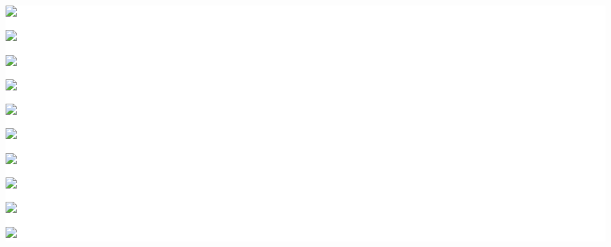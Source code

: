 </div>

<div class="col-lg-3 col-md-4 col-sm-6 col-xs-12 p-2">

<a href="image/18115-0103.png"><img width = 100% src="preview/18115-0103.png"></a>

</div>

<div class="col-lg-3 col-md-4 col-sm-6 col-xs-12 p-2">

<a href="image/18115-0104.png"><img width = 100% src="preview/18115-0104.png"></a>

</div>

<div class="col-lg-3 col-md-4 col-sm-6 col-xs-12 p-2">

<a href="image/18115-0105.png"><img width = 100% src="preview/18115-0105.png"></a>

</div>

<div class="col-lg-3 col-md-4 col-sm-6 col-xs-12 p-2">

<a href="image/18115-0106.png"><img width = 100% src="preview/18115-0106.png"></a>

</div>

<div class="col-lg-3 col-md-4 col-sm-6 col-xs-12 p-2">

<a href="image/18115-0107.png"><img width = 100% src="preview/18115-0107.png"></a>

</div>

<div class="col-lg-3 col-md-4 col-sm-6 col-xs-12 p-2">

<a href="image/18115-0108.png"><img width = 100% src="preview/18115-0108.png"></a>

</div>

<div class="col-lg-3 col-md-4 col-sm-6 col-xs-12 p-2">

<a href="image/18115-0109.png"><img width = 100% src="preview/18115-0109.png"></a>

</div>

<div class="col-lg-3 col-md-4 col-sm-6 col-xs-12 p-2">

<a href="image/18115-0110.png"><img width = 100% src="preview/18115-0110.png"></a>

</div>

<div class="col-lg-3 col-md-4 col-sm-6 col-xs-12 p-2">

<a href="image/18115-0111.png"><img width = 100% src="preview/18115-0111.png"></a>

</div>

<div class="col-lg-3 col-md-4 col-sm-6 col-xs-12 p-2">

<a href="image/18115-0112.png"><img width = 100% src="preview/18115-0112.png"></a>

